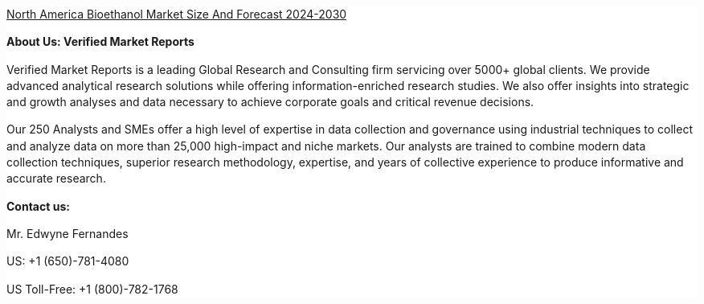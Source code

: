 <a href="https://www.verifiedmarketreports.com/product/bioethanol-market/">North America Bioethanol Market Size And Forecast 2024-2030</a></strong></span></p></blockquote><p><strong>About Us: Verified Market Reports</strong></p><p>Verified Market Reports is a leading Global Research and Consulting firm servicing over 5000+ global clients. We provide advanced analytical research solutions while offering information-enriched research studies. We also offer insights into strategic and growth analyses and data necessary to achieve corporate goals and critical revenue decisions.</p><p>Our 250 Analysts and SMEs offer a high level of expertise in data collection and governance using industrial techniques to collect and analyze data on more than 25,000 high-impact and niche markets. Our analysts are trained to combine modern data collection techniques, superior research methodology, expertise, and years of collective experience to produce informative and accurate research.</p><p><strong>Contact us:</strong></p><p>Mr. Edwyne Fernandes</p><p>US: +1 (650)-781-4080</p><p>US Toll-Free: +1 (800)-782-1768</p>
